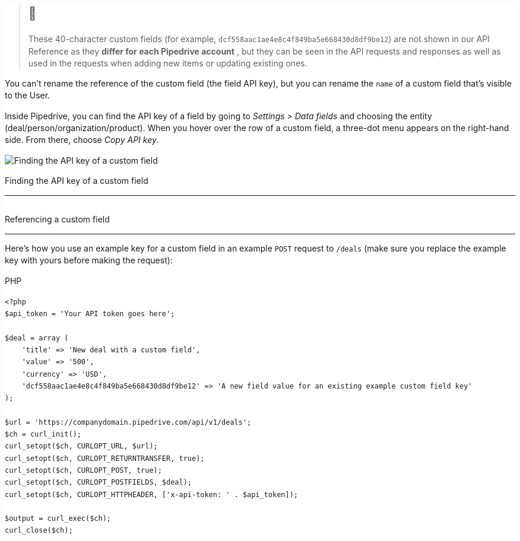 > ## 🚧
> 
> These 40-character custom fields (for example, `dcf558aac1ae4e8c4f849ba5e668430d8df9be12`) are not shown in our API Reference as they **differ for each Pipedrive account** , but they can be seen in the API requests and responses as well as used in the requests when adding new items or updating existing ones.

You can’t rename the reference of the custom field (the field API key), but you can rename the `name` of a custom field that’s visible to the User.

Inside Pipedrive, you can find the API key of a field by going to _Settings > Data fields_ and choosing the entity (deal/person/organization/product). When you hover over the row of a custom field, a three-dot menu appears on the right-hand side. From there, choose _Copy API key_.

![Finding the API key of a custom field](https://files.readme.io/2c7026f-Pipedrive_developer_documentation_-_finding_the_API_key_of_a_custom_field.png)

Finding the API key of a custom field

  


* * *

## 

Referencing a custom field

[](#referencing-a-custom-field)

* * *

Here’s how you use an example key for a custom field in an example `POST` request to `/deals` (make sure you replace the example key with yours before making the request):

PHP
    
    
    <?php
    $api_token = 'Your API token goes here';
     
    $deal = array (
        'title' => 'New deal with a custom field',
        'value' => '500',
        'currency' => 'USD',
        'dcf558aac1ae4e8c4f849ba5e668430d8df9be12' => 'A new field value for an existing example custom field key'
    );
     
    $url = 'https://companydomain.pipedrive.com/api/v1/deals';
    $ch = curl_init();
    curl_setopt($ch, CURLOPT_URL, $url);
    curl_setopt($ch, CURLOPT_RETURNTRANSFER, true);
    curl_setopt($ch, CURLOPT_POST, true);
    curl_setopt($ch, CURLOPT_POSTFIELDS, $deal);
    curl_setopt($ch, CURLOPT_HTTPHEADER, ['x-api-token: ' . $api_token]);
    
    $output = curl_exec($ch);
    curl_close($ch);
     